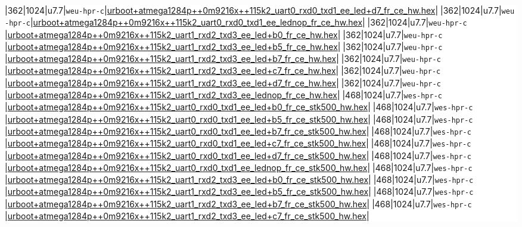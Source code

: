 |362|1024|u7.7|`weu-hpr-c`|[urboot+atmega1284p++0m9216x++115k2_uart0_rxd0_txd1_ee_led+d7_fr_ce_hw.hex](https://raw.githubusercontent.com/stefanrueger/urboot.hex/main/mcus/atmega1284p/external_oscillator/fcpu++0m9216_Hz/br++115k2_bps/urboot+atmega1284p++0m9216x++115k2_uart0_rxd0_txd1_ee_led+d7_fr_ce_hw.hex)|
|362|1024|u7.7|`weu-hpr-c`|[urboot+atmega1284p++0m9216x++115k2_uart0_rxd0_txd1_ee_lednop_fr_ce_hw.hex](https://raw.githubusercontent.com/stefanrueger/urboot.hex/main/mcus/atmega1284p/external_oscillator/fcpu++0m9216_Hz/br++115k2_bps/urboot+atmega1284p++0m9216x++115k2_uart0_rxd0_txd1_ee_lednop_fr_ce_hw.hex)|
|362|1024|u7.7|`weu-hpr-c`|[urboot+atmega1284p++0m9216x++115k2_uart1_rxd2_txd3_ee_led+b0_fr_ce_hw.hex](https://raw.githubusercontent.com/stefanrueger/urboot.hex/main/mcus/atmega1284p/external_oscillator/fcpu++0m9216_Hz/br++115k2_bps/urboot+atmega1284p++0m9216x++115k2_uart1_rxd2_txd3_ee_led+b0_fr_ce_hw.hex)|
|362|1024|u7.7|`weu-hpr-c`|[urboot+atmega1284p++0m9216x++115k2_uart1_rxd2_txd3_ee_led+b5_fr_ce_hw.hex](https://raw.githubusercontent.com/stefanrueger/urboot.hex/main/mcus/atmega1284p/external_oscillator/fcpu++0m9216_Hz/br++115k2_bps/urboot+atmega1284p++0m9216x++115k2_uart1_rxd2_txd3_ee_led+b5_fr_ce_hw.hex)|
|362|1024|u7.7|`weu-hpr-c`|[urboot+atmega1284p++0m9216x++115k2_uart1_rxd2_txd3_ee_led+b7_fr_ce_hw.hex](https://raw.githubusercontent.com/stefanrueger/urboot.hex/main/mcus/atmega1284p/external_oscillator/fcpu++0m9216_Hz/br++115k2_bps/urboot+atmega1284p++0m9216x++115k2_uart1_rxd2_txd3_ee_led+b7_fr_ce_hw.hex)|
|362|1024|u7.7|`weu-hpr-c`|[urboot+atmega1284p++0m9216x++115k2_uart1_rxd2_txd3_ee_led+c7_fr_ce_hw.hex](https://raw.githubusercontent.com/stefanrueger/urboot.hex/main/mcus/atmega1284p/external_oscillator/fcpu++0m9216_Hz/br++115k2_bps/urboot+atmega1284p++0m9216x++115k2_uart1_rxd2_txd3_ee_led+c7_fr_ce_hw.hex)|
|362|1024|u7.7|`weu-hpr-c`|[urboot+atmega1284p++0m9216x++115k2_uart1_rxd2_txd3_ee_led+d7_fr_ce_hw.hex](https://raw.githubusercontent.com/stefanrueger/urboot.hex/main/mcus/atmega1284p/external_oscillator/fcpu++0m9216_Hz/br++115k2_bps/urboot+atmega1284p++0m9216x++115k2_uart1_rxd2_txd3_ee_led+d7_fr_ce_hw.hex)|
|362|1024|u7.7|`weu-hpr-c`|[urboot+atmega1284p++0m9216x++115k2_uart1_rxd2_txd3_ee_lednop_fr_ce_hw.hex](https://raw.githubusercontent.com/stefanrueger/urboot.hex/main/mcus/atmega1284p/external_oscillator/fcpu++0m9216_Hz/br++115k2_bps/urboot+atmega1284p++0m9216x++115k2_uart1_rxd2_txd3_ee_lednop_fr_ce_hw.hex)|
|468|1024|u7.7|`wes-hpr-c`|[urboot+atmega1284p++0m9216x++115k2_uart0_rxd0_txd1_ee_led+b0_fr_ce_stk500_hw.hex](https://raw.githubusercontent.com/stefanrueger/urboot.hex/main/mcus/atmega1284p/external_oscillator/fcpu++0m9216_Hz/br++115k2_bps/urboot+atmega1284p++0m9216x++115k2_uart0_rxd0_txd1_ee_led+b0_fr_ce_stk500_hw.hex)|
|468|1024|u7.7|`wes-hpr-c`|[urboot+atmega1284p++0m9216x++115k2_uart0_rxd0_txd1_ee_led+b5_fr_ce_stk500_hw.hex](https://raw.githubusercontent.com/stefanrueger/urboot.hex/main/mcus/atmega1284p/external_oscillator/fcpu++0m9216_Hz/br++115k2_bps/urboot+atmega1284p++0m9216x++115k2_uart0_rxd0_txd1_ee_led+b5_fr_ce_stk500_hw.hex)|
|468|1024|u7.7|`wes-hpr-c`|[urboot+atmega1284p++0m9216x++115k2_uart0_rxd0_txd1_ee_led+b7_fr_ce_stk500_hw.hex](https://raw.githubusercontent.com/stefanrueger/urboot.hex/main/mcus/atmega1284p/external_oscillator/fcpu++0m9216_Hz/br++115k2_bps/urboot+atmega1284p++0m9216x++115k2_uart0_rxd0_txd1_ee_led+b7_fr_ce_stk500_hw.hex)|
|468|1024|u7.7|`wes-hpr-c`|[urboot+atmega1284p++0m9216x++115k2_uart0_rxd0_txd1_ee_led+c7_fr_ce_stk500_hw.hex](https://raw.githubusercontent.com/stefanrueger/urboot.hex/main/mcus/atmega1284p/external_oscillator/fcpu++0m9216_Hz/br++115k2_bps/urboot+atmega1284p++0m9216x++115k2_uart0_rxd0_txd1_ee_led+c7_fr_ce_stk500_hw.hex)|
|468|1024|u7.7|`wes-hpr-c`|[urboot+atmega1284p++0m9216x++115k2_uart0_rxd0_txd1_ee_led+d7_fr_ce_stk500_hw.hex](https://raw.githubusercontent.com/stefanrueger/urboot.hex/main/mcus/atmega1284p/external_oscillator/fcpu++0m9216_Hz/br++115k2_bps/urboot+atmega1284p++0m9216x++115k2_uart0_rxd0_txd1_ee_led+d7_fr_ce_stk500_hw.hex)|
|468|1024|u7.7|`wes-hpr-c`|[urboot+atmega1284p++0m9216x++115k2_uart0_rxd0_txd1_ee_lednop_fr_ce_stk500_hw.hex](https://raw.githubusercontent.com/stefanrueger/urboot.hex/main/mcus/atmega1284p/external_oscillator/fcpu++0m9216_Hz/br++115k2_bps/urboot+atmega1284p++0m9216x++115k2_uart0_rxd0_txd1_ee_lednop_fr_ce_stk500_hw.hex)|
|468|1024|u7.7|`wes-hpr-c`|[urboot+atmega1284p++0m9216x++115k2_uart1_rxd2_txd3_ee_led+b0_fr_ce_stk500_hw.hex](https://raw.githubusercontent.com/stefanrueger/urboot.hex/main/mcus/atmega1284p/external_oscillator/fcpu++0m9216_Hz/br++115k2_bps/urboot+atmega1284p++0m9216x++115k2_uart1_rxd2_txd3_ee_led+b0_fr_ce_stk500_hw.hex)|
|468|1024|u7.7|`wes-hpr-c`|[urboot+atmega1284p++0m9216x++115k2_uart1_rxd2_txd3_ee_led+b5_fr_ce_stk500_hw.hex](https://raw.githubusercontent.com/stefanrueger/urboot.hex/main/mcus/atmega1284p/external_oscillator/fcpu++0m9216_Hz/br++115k2_bps/urboot+atmega1284p++0m9216x++115k2_uart1_rxd2_txd3_ee_led+b5_fr_ce_stk500_hw.hex)|
|468|1024|u7.7|`wes-hpr-c`|[urboot+atmega1284p++0m9216x++115k2_uart1_rxd2_txd3_ee_led+b7_fr_ce_stk500_hw.hex](https://raw.githubusercontent.com/stefanrueger/urboot.hex/main/mcus/atmega1284p/external_oscillator/fcpu++0m9216_Hz/br++115k2_bps/urboot+atmega1284p++0m9216x++115k2_uart1_rxd2_txd3_ee_led+b7_fr_ce_stk500_hw.hex)|
|468|1024|u7.7|`wes-hpr-c`|[urboot+atmega1284p++0m9216x++115k2_uart1_rxd2_txd3_ee_led+c7_fr_ce_stk500_hw.hex](https://raw.githubusercontent.com/stefanrueger/urboot.hex/main/mcus/atmega1284p/external_oscillator/fcpu++0m9216_Hz/br++115k2_bps/urboot+atmega1284p++0m9216x++115k2_uart1_rxd2_txd3_ee_led+c7_fr_ce_stk500_hw.hex)|